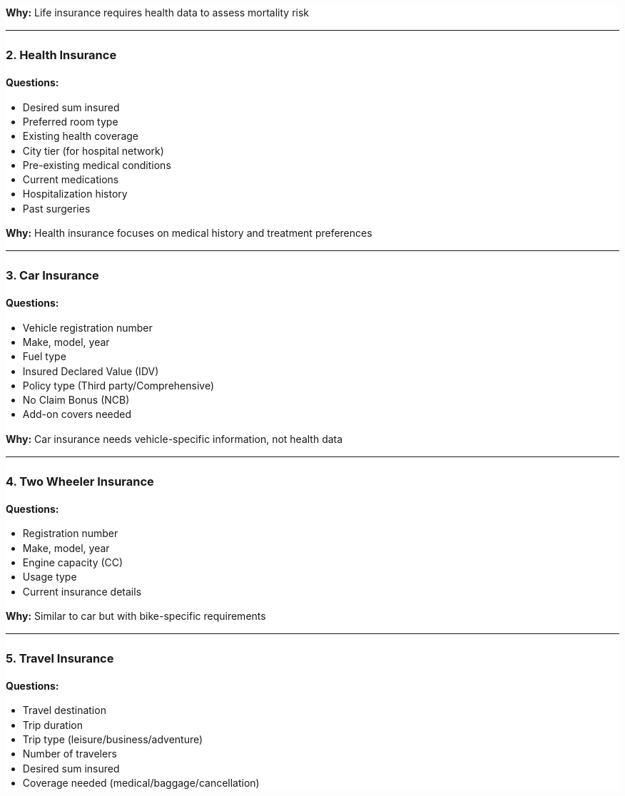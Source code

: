 **Why:** Life insurance requires health data to assess mortality risk

---

### 2. **Health Insurance**
**Questions:**
- Desired sum insured
- Preferred room type
- Existing health coverage
- City tier (for hospital network)
- Pre-existing medical conditions
- Current medications
- Hospitalization history
- Past surgeries

**Why:** Health insurance focuses on medical history and treatment preferences

---

### 3. **Car Insurance**
**Questions:**
- Vehicle registration number
- Make, model, year
- Fuel type
- Insured Declared Value (IDV)
- Policy type (Third party/Comprehensive)
- No Claim Bonus (NCB)
- Add-on covers needed

**Why:** Car insurance needs vehicle-specific information, not health data

---

### 4. **Two Wheeler Insurance**
**Questions:**
- Registration number
- Make, model, year
- Engine capacity (CC)
- Usage type
- Current insurance details

**Why:** Similar to car but with bike-specific requirements

---

### 5. **Travel Insurance**
**Questions:**
- Travel destination
- Trip duration
- Trip type (leisure/business/adventure)
- Number of travelers
- Desired sum insured
- Coverage needed (medical/baggage/cancellation)
